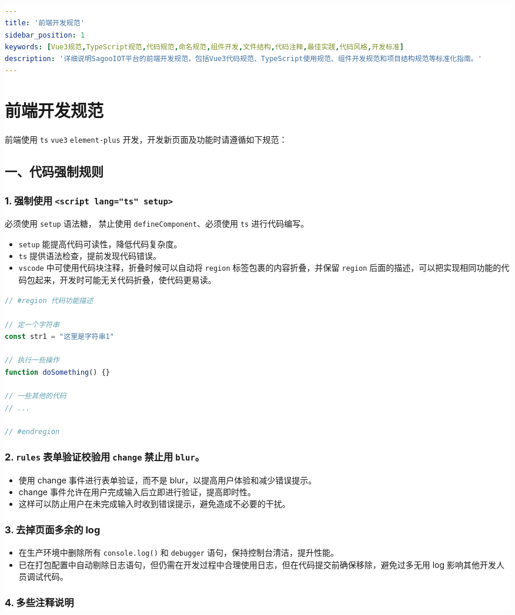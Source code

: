 ```yaml
---
title: '前端开发规范'
sidebar_position: 1
keywords: [Vue3规范,TypeScript规范,代码规范,命名规范,组件开发,文件结构,代码注释,最佳实践,代码风格,开发标准]
description: '详细说明SagooIOT平台的前端开发规范，包括Vue3代码规范、TypeScript使用规范、组件开发规范和项目结构规范等标准化指南。'
---
```


# 前端开发规范

前端使用 `ts` `vue3` `element-plus` 开发，开发新页面及功能时请遵循如下规范：

## 一、代码强制规则



### 1. 强制使用 `<script lang="ts" setup>`

必须使用 `setup` 语法糖， 禁止使用 `defineComponent`、必须使用 `ts` 进行代码编写。

- `setup` 能提高代码可读性，降低代码复杂度。
- `ts` 提供语法检查，提前发现代码错误。
- `vscode` 中可使用代码块注释，折叠时候可以自动将 `region` 标签包裹的内容折叠，并保留 `region` 后面的描述，可以把实现相同功能的代码包起来，开发时可能无关代码折叠，使代码更易读。

```js
// #region 代码功能描述

// 定一个字符串
const str1 = "这里是字符串1"

// 执行一些操作
function doSomething() {}

// 一些其他的代码
// ...

// #endregion
```

### 2. `rules` 表单验证校验用 `change` 禁止用 `blur`。

- 使用 change 事件进行表单验证，而不是 blur，以提高用户体验和减少错误提示。
- change 事件允许在用户完成输入后立即进行验证，提高即时性。
- 这样可以防止用户在未完成输入时收到错误提示，避免造成不必要的干扰。

### 3. 去掉页面多余的 log

- 在生产环境中删除所有 `console.log()` 和 `debugger` 语句，保持控制台清洁，提升性能。
- 已在打包配置中自动剔除日志语句，但仍需在开发过程中合理使用日志，但在代码提交前确保移除，避免过多无用 log 影响其他开发人员调试代码。

### 4. 多些注释说明
